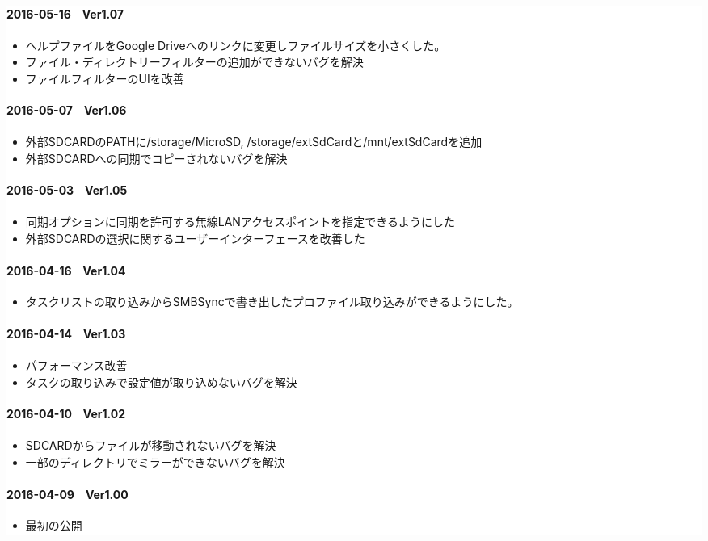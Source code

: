 #### 2016-05-16　Ver1.07 
- ヘルプファイルをGoogle Driveへのリンクに変更しファイルサイズを小さくした。
- ファイル・ディレクトリーフィルターの追加ができないバグを解決
- ファイルフィルターのUIを改善
#### 2016-05-07　Ver1.06 
- 外部SDCARDのPATHに/storage/MicroSD, /storage/extSdCardと/mnt/extSdCardを追加
- 外部SDCARDへの同期でコピーされないバグを解決
#### 2016-05-03　Ver1.05 
- 同期オプションに同期を許可する無線LANアクセスポイントを指定できるようにした
- 外部SDCARDの選択に関するユーザーインターフェースを改善した
#### 2016-04-16　Ver1.04 
- タスクリストの取り込みからSMBSyncで書き出したプロファイル取り込みができるようにした。
#### 2016-04-14　Ver1.03 
- パフォーマンス改善
- タスクの取り込みで設定値が取り込めないバグを解決
#### 2016-04-10　Ver1.02 
- SDCARDからファイルが移動されないバグを解決
- 一部のディレクトリでミラーができないバグを解決
#### 2016-04-09　Ver1.00 
- 最初の公開 

